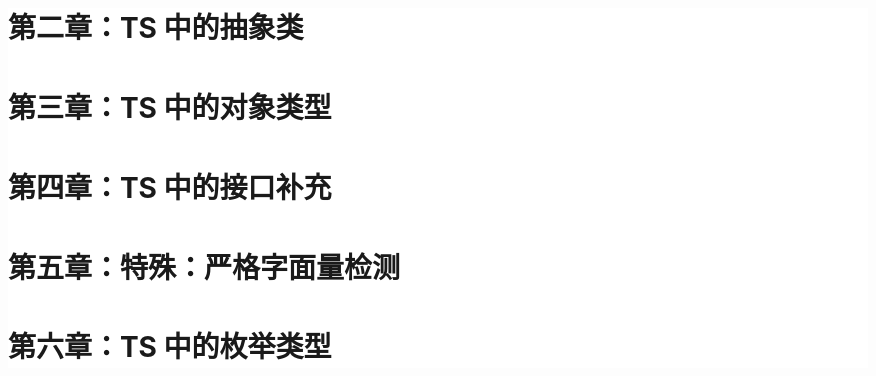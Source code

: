 ```ts {2,17}
```



# 第二章：TS 中的抽象类







# 第三章：TS 中的对象类型





# 第四章：TS 中的接口补充







# 第五章：特殊：严格字面量检测







# 第六章：TS 中的枚举类型







